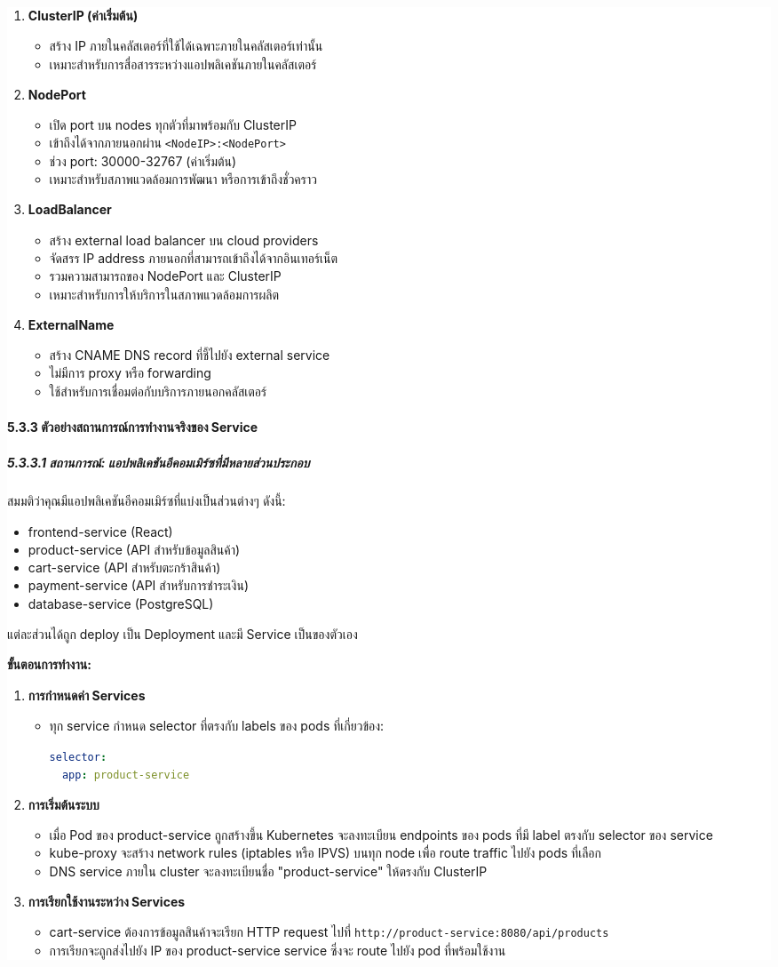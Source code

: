 1. **ClusterIP (ค่าเริ่มต้น)**
   - สร้าง IP ภายในคลัสเตอร์ที่ใช้ได้เฉพาะภายในคลัสเตอร์เท่านั้น
   - เหมาะสำหรับการสื่อสารระหว่างแอปพลิเคชันภายในคลัสเตอร์

2. **NodePort**
   - เปิด port บน nodes ทุกตัวที่มาพร้อมกับ ClusterIP
   - เข้าถึงได้จากภายนอกผ่าน `<NodeIP>:<NodePort>`
   - ช่วง port: 30000-32767 (ค่าเริ่มต้น)
   - เหมาะสำหรับสภาพแวดล้อมการพัฒนา หรือการเข้าถึงชั่วคราว

3. **LoadBalancer**
   - สร้าง external load balancer บน cloud providers
   - จัดสรร IP address ภายนอกที่สามารถเข้าถึงได้จากอินเทอร์เน็ต
   - รวมความสามารถของ NodePort และ ClusterIP
   - เหมาะสำหรับการให้บริการในสภาพแวดล้อมการผลิต

4. **ExternalName**
   - สร้าง CNAME DNS record ที่ชี้ไปยัง external service
   - ไม่มีการ proxy หรือ forwarding
   - ใช้สำหรับการเชื่อมต่อกับบริการภายนอกคลัสเตอร์

#### 5.3.3 ตัวอย่างสถานการณ์การทำงานจริงของ Service

##### 5.3.3.1 สถานการณ์: แอปพลิเคชันอีคอมเมิร์ซที่มีหลายส่วนประกอบ

สมมติว่าคุณมีแอปพลิเคชันอีคอมเมิร์ซที่แบ่งเป็นส่วนต่างๆ ดังนี้:
- frontend-service (React)
- product-service (API สำหรับข้อมูลสินค้า)
- cart-service (API สำหรับตะกร้าสินค้า)
- payment-service (API สำหรับการชำระเงิน)
- database-service (PostgreSQL)

แต่ละส่วนได้ถูก deploy เป็น Deployment และมี Service เป็นของตัวเอง

**ขั้นตอนการทำงาน:**

1. **การกำหนดค่า Services**
   - ทุก service กำหนด selector ที่ตรงกับ labels ของ pods ที่เกี่ยวข้อง:
     ```yaml
     selector:
       app: product-service
     ```

2. **การเริ่มต้นระบบ**
   - เมื่อ Pod ของ product-service ถูกสร้างขึ้น Kubernetes จะลงทะเบียน endpoints ของ pods ที่มี label ตรงกับ selector ของ service
   - kube-proxy จะสร้าง network rules (iptables หรือ IPVS) บนทุก node เพื่อ route traffic ไปยัง pods ที่เลือก
   - DNS service ภายใน cluster จะลงทะเบียนชื่อ "product-service" ให้ตรงกับ ClusterIP

3. **การเรียกใช้งานระหว่าง Services**
   - cart-service ต้องการข้อมูลสินค้าจะเรียก HTTP request ไปที่ `http://product-service:8080/api/products`
   - การเรียกจะถูกส่งไปยัง IP ของ product-service service ซึ่งจะ route ไปยัง pod ที่พร้อมใช้งาน
